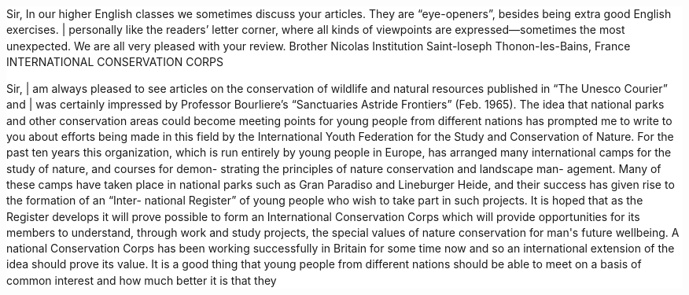 Sir, 
In our higher English classes we 
sometimes discuss your articles. 
They are “eye-openers”, besides being 
extra good English exercises. | 
personally like the readers’ letter 
corner, where all kinds of viewpoints 
are expressed—sometimes the most 
unexpected. We are all very pleased 
with your review. 
Brother Nicolas 
Institution Saint-loseph 
Thonon-les-Bains, France 
INTERNATIONAL 
CONSERVATION CORPS 
  
Sir, 
| am always pleased to see articles 
on the conservation of wildlife and 
natural resources published in “The 
Unesco Courier” and | was certainly 
impressed by Professor Bourliere’s 
“Sanctuaries Astride Frontiers” (Feb. 
1965). 
The idea that national parks and 
other conservation areas could become 
meeting points for young people from 
different nations has prompted me to 
write to you about efforts being made 
in this field by the International Youth 
Federation for the Study and 
Conservation of Nature. 
For the past ten years this 
organization, which is run entirely by 
young people in Europe, has arranged 
many international camps for the study 
of nature, and courses for demon- 
strating the principles of nature 
conservation and landscape man- 
agement. Many of these camps 
have taken place in national parks 
such as Gran Paradiso and Lineburger 
Heide, and their success has given 
rise to the formation of an “Inter- 
national Register” of young people 
who wish to take part in such 
projects. 
It is hoped that as the Register 
develops it will prove possible to 
form an International Conservation 
Corps which will provide opportunities 
for its members to understand, 
through work and study projects, the 
special values of nature conservation 
for man's future wellbeing. A national 
Conservation Corps has been working 
successfully in Britain for some time 
now and so an international extension 
of the idea should prove its value. 
It is a good thing that young people 
from different nations should be able 
to meet on a basis of common interest 
and how much better it is that they 